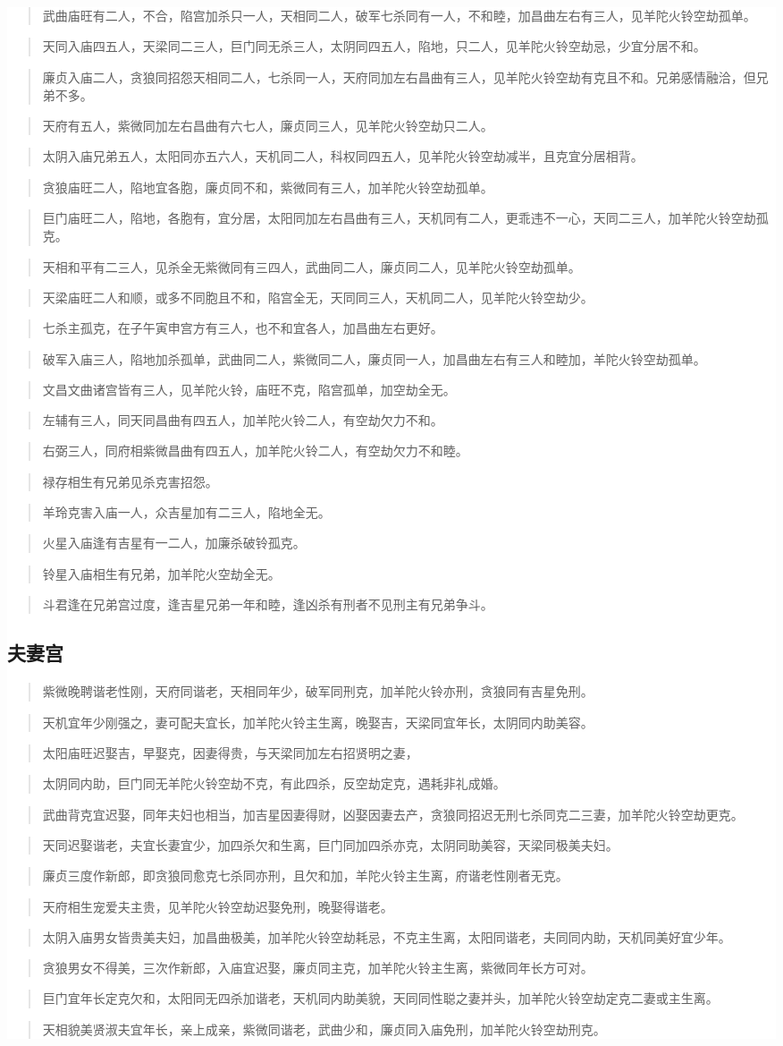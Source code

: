 > 武曲庙旺有二人，不合，陷宫加杀只一人，天相同二人，破军七杀同有一人，不和睦，加昌曲左右有三人，见羊陀火铃空劫孤单。

> 天同入庙四五人，天梁同二三人，巨门同无杀三人，太阴同四五人，陷地，只二人，见羊陀火铃空劫忌，少宜分居不和。

> 廉贞入庙二人，贪狼同招怨天相同二人，七杀同一人，天府同加左右昌曲有三人，见羊陀火铃空劫有克且不和。兄弟感情融洽，但兄弟不多。

> 天府有五人，紫微同加左右昌曲有六七人，廉贞同三人，见羊陀火铃空劫只二人。

> 太阴入庙兄弟五人，太阳同亦五六人，天机同二人，科权同四五人，见羊陀火铃空劫减半，且克宜分居相背。

> 贪狼庙旺二人，陷地宜各胞，廉贞同不和，紫微同有三人，加羊陀火铃空劫孤单。

> 巨门庙旺二人，陷地，各胞有，宜分居，太阳同加左右昌曲有三人，天机同有二人，更乖违不一心，天同二三人，加羊陀火铃空劫孤克。

> 天相和平有二三人，见杀全无紫微同有三四人，武曲同二人，廉贞同二人，见羊陀火铃空劫孤单。

> 天梁庙旺二人和顺，或多不同胞且不和，陷宫全无，天同同三人，天机同二人，见羊陀火铃空劫少。

> 七杀主孤克，在子午寅申宫方有三人，也不和宜各人，加昌曲左右更好。

> 破军入庙三人，陷地加杀孤单，武曲同二人，紫微同二人，廉贞同一人，加昌曲左右有三人和睦加，羊陀火铃空劫孤单。

> 文昌文曲诸宫皆有三人，见羊陀火铃，庙旺不克，陷宫孤单，加空劫全无。

> 左辅有三人，同天同昌曲有四五人，加羊陀火铃二人，有空劫欠力不和。

> 右弼三人，同府相紫微昌曲有四五人，加羊陀火铃二人，有空劫欠力不和睦。

> 禄存相生有兄弟见杀克害招怨。

> 羊玲克害入庙一人，众吉星加有二三人，陷地全无。

> 火星入庙逢有吉星有一二人，加廉杀破铃孤克。

> 铃星入庙相生有兄弟，加羊陀火空劫全无。

> 斗君逢在兄弟宫过度，逢吉星兄弟一年和睦，逢凶杀有刑者不见刑主有兄弟争斗。


## 夫妻宫

> 紫微晚聘谐老性刚，天府同谐老，天相同年少，破军同刑克，加羊陀火铃亦刑，贪狼同有吉星免刑。

> 天机宜年少刚强之，妻可配夫宜长，加羊陀火铃主生离，晚娶吉，天梁同宜年长，太阴同内助美容。

> 太阳庙旺迟娶吉，早娶克，因妻得贵，与天梁同加左右招贤明之妻，

> 太阴同内助，巨门同无羊陀火铃空劫不克，有此四杀，反空劫定克，遇耗非礼成婚。

> 武曲背克宜迟娶，同年夫妇也相当，加吉星因妻得财，凶娶因妻去产，贪狼同招迟无刑七杀同克二三妻，加羊陀火铃空劫更克。

> 天同迟娶谐老，夫宜长妻宜少，加四杀欠和生离，巨门同加四杀亦克，太阴同助美容，天梁同极美夫妇。

> 廉贞三度作新郎，即贪狼同愈克七杀同亦刑，且欠和加，羊陀火铃主生离，府谐老性刚者无克。

> 天府相生宠爱夫主贵，见羊陀火铃空劫迟娶免刑，晚娶得谐老。

> 太阴入庙男女皆贵美夫妇，加昌曲极美，加羊陀火铃空劫耗忌，不克主生离，太阳同谐老，夫同同内助，天机同美好宜少年。

> 贪狼男女不得美，三次作新郎，入庙宜迟娶，廉贞同主克，加羊陀火铃主生离，紫微同年长方可对。

> 巨门宜年长定克欠和，太阳同无四杀加谐老，天机同内助美貌，天同同性聪之妻并头，加羊陀火铃空劫定克二妻或主生离。

> 天相貌美贤淑夫宜年长，亲上成亲，紫微同谐老，武曲少和，廉贞同入庙免刑，加羊陀火铃空劫刑克。
